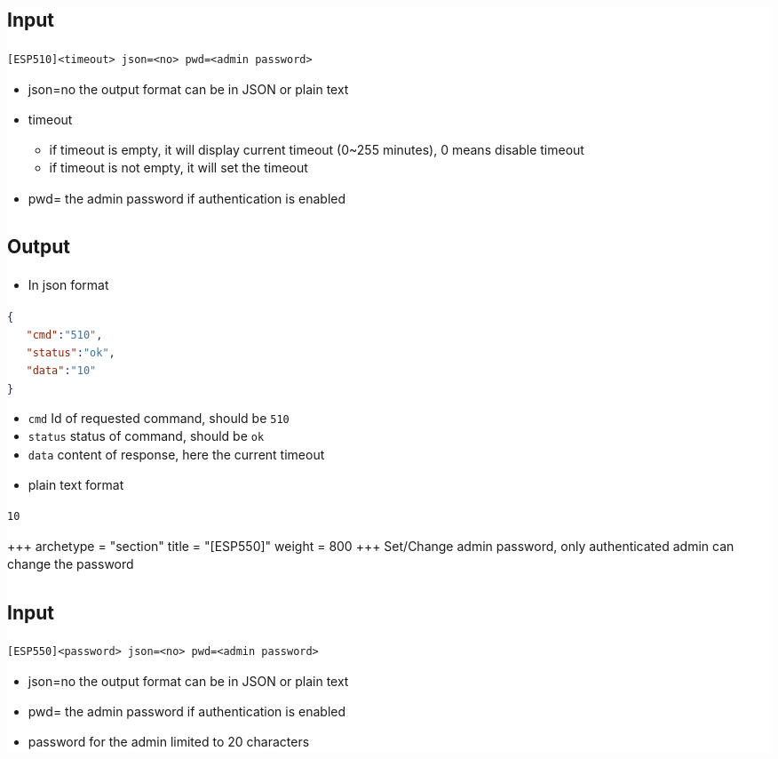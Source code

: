 ## Input
`[ESP510]<timeout> json=<no> pwd=<admin password>`

* json=no
the output format
can be in JSON or plain text

* timeout
  * if timeout is empty, it will display current timeout (0~255 minutes), 0 means disable timeout
  * if timeout is not empty, it will set the timeout

* pwd=<admin password>
the admin password if authentication is enabled


## Output

- In json format

```json
{
   "cmd":"510",
   "status":"ok",
   "data":"10"
}
```

* `cmd` Id of requested command, should be `510`
* `status` status of command, should be `ok`
* `data` content of response, here the current timeout

 - plain text format

```Text
10
```

+++
archetype = "section"
title = "[ESP550]"
weight = 800
+++
Set/Change admin password, only authenticated admin can change the password

## Input
`[ESP550]<password> json=<no> pwd=<admin password>`

* json=no
the output format
can be in JSON or plain text

* pwd=<admin password>
the admin password if authentication is enabled

* password
  for the  admin limited to 20 characters
